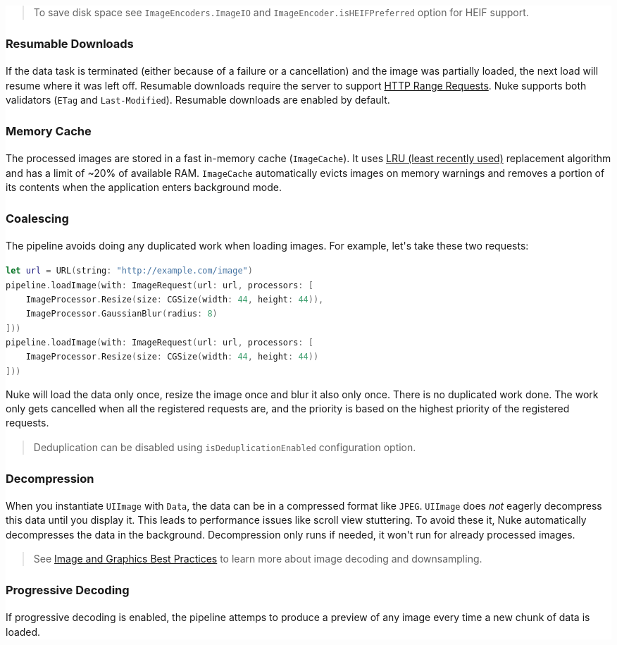 > To save disk space see `ImageEncoders.ImageIO` and  `ImageEncoder.isHEIFPreferred` option for HEIF support.

### Resumable Downloads

If the data task is terminated (either because of a failure or a cancellation) and the image was partially loaded, the next load will resume where it was left off. Resumable downloads require the server to support [HTTP Range Requests](https://developer.mozilla.org/en-US/docs/Web/HTTP/Range_requests). Nuke supports both validators (`ETag` and `Last-Modified`). Resumable downloads are enabled by default.

### Memory Cache

The processed images are stored in a fast in-memory cache (`ImageCache`). It uses [LRU (least recently used)](https://en.wikipedia.org/wiki/Cache_algorithms#Examples) replacement algorithm and has a limit of ~20% of available RAM. `ImageCache` automatically evicts images on memory warnings and removes a portion of its contents when the application enters background mode.

### Coalescing

The pipeline avoids doing any duplicated work when loading images. For example, let's take these two requests:

```swift
let url = URL(string: "http://example.com/image")
pipeline.loadImage(with: ImageRequest(url: url, processors: [
    ImageProcessor.Resize(size: CGSize(width: 44, height: 44)),
    ImageProcessor.GaussianBlur(radius: 8)
]))
pipeline.loadImage(with: ImageRequest(url: url, processors: [
    ImageProcessor.Resize(size: CGSize(width: 44, height: 44))
]))
```

Nuke will load the data only once, resize the image once and blur it also only once. There is no duplicated work done. The work only gets cancelled when all the registered requests are, and the priority is based on the highest priority of the registered requests.

> Deduplication can be disabled using `isDeduplicationEnabled` configuration option.

### Decompression

When you instantiate `UIImage` with `Data`, the data can be in a compressed format like `JPEG`. `UIImage` does _not_ eagerly decompress this data until you display it. This leads to performance issues like scroll view stuttering. To avoid these it, Nuke automatically decompresses the data in the background. Decompression only runs if needed, it won't run for already processed images.

> See [Image and Graphics Best Practices](https://developer.apple.com/videos/play/wwdc2018/219) to learn more about image decoding and downsampling.

### Progressive Decoding

If progressive decoding is enabled, the pipeline attemps to produce a preview of any image every time a new chunk of data is loaded.

